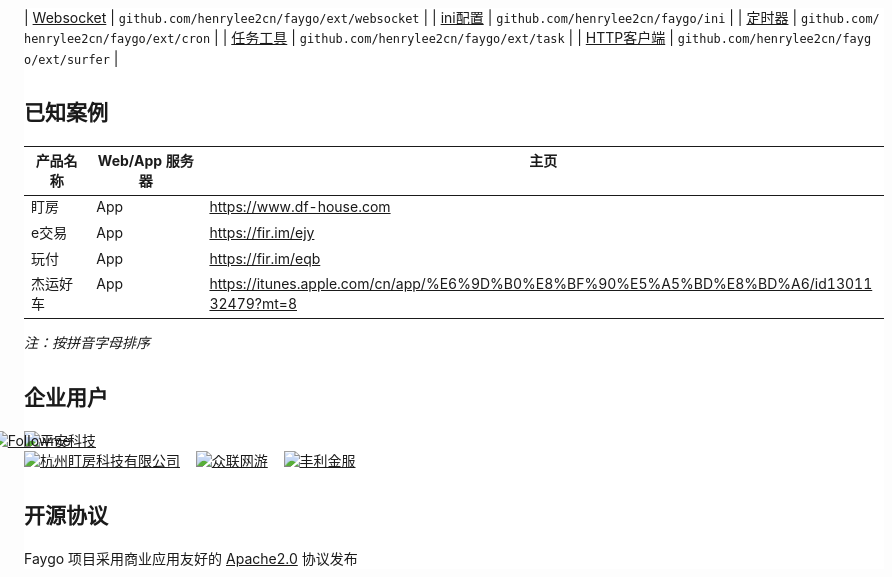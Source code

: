 | [Websocket](https://github.com/henrylee2cn/faygo/raw/master/ext/websocket)              | `github.com/henrylee2cn/faygo/ext/websocket`    |
| [ini配置](https://github.com/henrylee2cn/faygo/raw/master/ini)                            | `github.com/henrylee2cn/faygo/ini`              |
| [定时器](https://github.com/henrylee2cn/faygo/raw/master/ext/cron)                         | `github.com/henrylee2cn/faygo/ext/cron`         |
| [任务工具](https://github.com/henrylee2cn/faygo/raw/master/ext/task)                        | `github.com/henrylee2cn/faygo/ext/task`         |
| [HTTP客户端](https://github.com/henrylee2cn/faygo/raw/master/ext/surfer)                   | `github.com/henrylee2cn/faygo/ext/surfer`       |

## 已知案例

| 产品名称 | Web/App 服务器 | 主页                                                                                     |
| ---- | ----------- | -------------------------------------------------------------------------------------- |
| 盯房   | App         | https://www.df-house.com                                                               |
| e交易  | App         | https://fir.im/ejy                                                                     |
| 玩付   | App         | https://fir.im/eqb                                                                     |
| 杰运好车 | App         | https://itunes.apple.com/cn/app/%E6%9D%B0%E8%BF%90%E5%A5%BD%E8%BD%A6/id1301132479?mt=8 |

*注：按拼音字母排序*

## 企业用户

<a href="https://tech.pingan.com/index.html" style="margin-right: -120px"><img src="http://pa-tech.hirede.com/templates/pa-tech/Images/logo.png" height="50" width="406" alt="平安科技"/></a>
&nbsp;&nbsp;
<a href="https://www.followme.cn/"><img src="https://raw.githubusercontent.com/henrylee2cn/imgs-repo/master/followme.png" height="60" alt="Followme"/></a>
<br/>
<a href="https://www.df-house.com/"><img src="https://www.df-house.com/dfhouse/img/logo.png" height="50" alt="杭州盯房科技有限公司"/></a>
&nbsp;&nbsp;
<a href="http://www.zlgjjt.com/" style="background-color:block"><img src="http://company.zhaopin.com/CompanyLogo/20160314/524FDDEA17D14FAEB704AD40E5179988.jpg" height="70" alt="众联网游"/></a>
&nbsp;&nbsp;
<a href="https://www.phonelee.com/"><img src="http://company.zhaopin.com/CompanyLogo/20170522/1DE0ABD220F1C4A253751F78B35E32F4.jpg" height="70" alt="丰利金服"/></a>

## 开源协议

Faygo 项目采用商业应用友好的 [Apache2.0](https://github.com/henrylee2cn/faygo/raw/master/LICENSE) 协议发布
